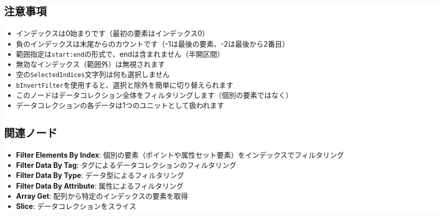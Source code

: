 ## 注意事項
- インデックスは0始まりです（最初の要素はインデックス0）
- 負のインデックスは末尾からのカウントです（-1は最後の要素、-2は最後から2番目）
- 範囲指定は`start:end`の形式で、endは含まれません（半開区間）
- 無効なインデックス（範囲外）は無視されます
- 空の`SelectedIndices`文字列は何も選択しません
- `bInvertFilter`を使用すると、選択と除外を簡単に切り替えられます
- このノードはデータコレクション全体をフィルタリングします（個別の要素ではなく）
- データコレクションの各データは1つのユニットとして扱われます

## 関連ノード
- **Filter Elements By Index**: 個別の要素（ポイントや属性セット要素）をインデックスでフィルタリング
- **Filter Data By Tag**: タグによるデータコレクションのフィルタリング
- **Filter Data By Type**: データ型によるフィルタリング
- **Filter Data By Attribute**: 属性によるフィルタリング
- **Array Get**: 配列から特定のインデックスの要素を取得
- **Slice**: データコレクションをスライス
